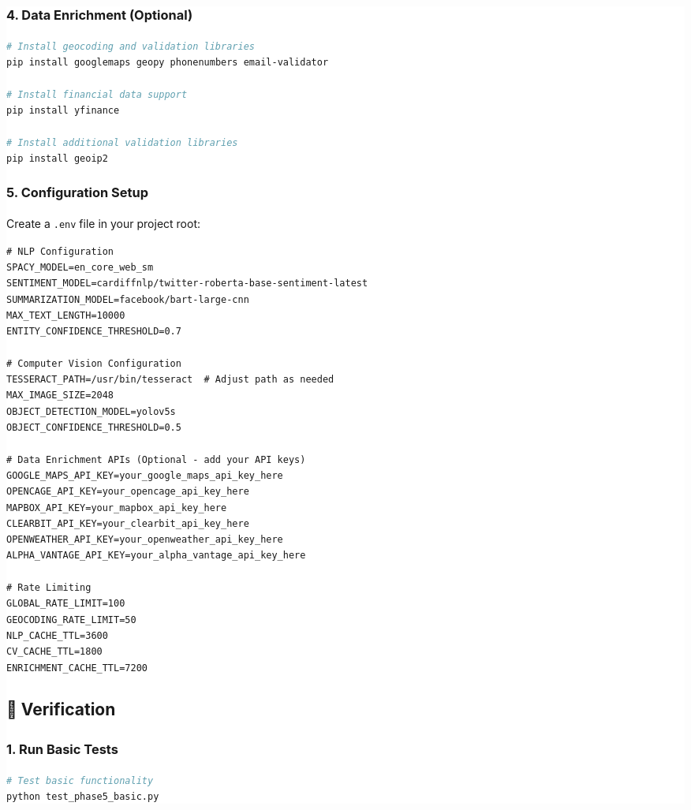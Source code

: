### 4. Data Enrichment (Optional)

```bash
# Install geocoding and validation libraries
pip install googlemaps geopy phonenumbers email-validator

# Install financial data support
pip install yfinance

# Install additional validation libraries
pip install geoip2
```

### 5. Configuration Setup

Create a `.env` file in your project root:

```env
# NLP Configuration
SPACY_MODEL=en_core_web_sm
SENTIMENT_MODEL=cardiffnlp/twitter-roberta-base-sentiment-latest
SUMMARIZATION_MODEL=facebook/bart-large-cnn
MAX_TEXT_LENGTH=10000
ENTITY_CONFIDENCE_THRESHOLD=0.7

# Computer Vision Configuration
TESSERACT_PATH=/usr/bin/tesseract  # Adjust path as needed
MAX_IMAGE_SIZE=2048
OBJECT_DETECTION_MODEL=yolov5s
OBJECT_CONFIDENCE_THRESHOLD=0.5

# Data Enrichment APIs (Optional - add your API keys)
GOOGLE_MAPS_API_KEY=your_google_maps_api_key_here
OPENCAGE_API_KEY=your_opencage_api_key_here
MAPBOX_API_KEY=your_mapbox_api_key_here
CLEARBIT_API_KEY=your_clearbit_api_key_here
OPENWEATHER_API_KEY=your_openweather_api_key_here
ALPHA_VANTAGE_API_KEY=your_alpha_vantage_api_key_here

# Rate Limiting
GLOBAL_RATE_LIMIT=100
GEOCODING_RATE_LIMIT=50
NLP_CACHE_TTL=3600
CV_CACHE_TTL=1800
ENRICHMENT_CACHE_TTL=7200
```

## 🧪 Verification

### 1. Run Basic Tests

```bash
# Test basic functionality
python test_phase5_basic.py
```

